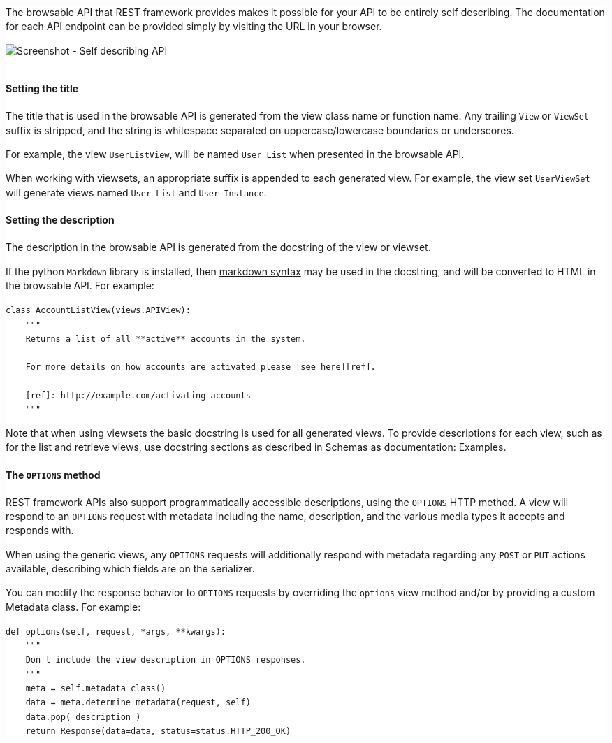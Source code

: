 The browsable API that REST framework provides makes it possible for your API to be entirely self describing. The documentation for each API endpoint can be provided simply by visiting the URL in your browser.

![Screenshot - Self describing API][image-self-describing-api]

---

#### Setting the title

The title that is used in the browsable API is generated from the view class name or function name. Any trailing `View` or `ViewSet` suffix is stripped, and the string is whitespace separated on uppercase/lowercase boundaries or underscores.

For example, the view `UserListView`, will be named `User List` when presented in the browsable API.

When working with viewsets, an appropriate suffix is appended to each generated view. For example, the view set `UserViewSet` will generate views named `User List` and `User Instance`.

#### Setting the description

The description in the browsable API is generated from the docstring of the view or viewset.

If the python `Markdown` library is installed, then [markdown syntax][markdown] may be used in the docstring, and will be converted to HTML in the browsable API. For example:

```
class AccountListView(views.APIView):
    """
    Returns a list of all **active** accounts in the system.

    For more details on how accounts are activated please [see here][ref].

    [ref]: http://example.com/activating-accounts
    """
```

Note that when using viewsets the basic docstring is used for all generated views. To provide descriptions for each view, such as for the list and retrieve views, use docstring sections as described in [Schemas as documentation: Examples][schemas-examples].

#### The `OPTIONS` method

REST framework APIs also support programmatically accessible descriptions, using the `OPTIONS` HTTP method. A view will respond to an `OPTIONS` request with metadata including the name, description, and the various media types it accepts and responds with.

When using the generic views, any `OPTIONS` requests will additionally respond with metadata regarding any `POST` or `PUT` actions available, describing which fields are on the serializer.

You can modify the response behavior to `OPTIONS` requests by overriding the `options` view method and/or by providing a custom Metadata class. For example:

```
def options(self, request, *args, **kwargs):
    """
    Don't include the view description in OPTIONS responses.
    """
    meta = self.metadata_class()
    data = meta.determine_metadata(request, self)
    data.pop('description')
    return Response(data=data, status=status.HTTP_200_OK)
```


[cite]: https://roy.gbiv.com/untangled/2008/rest-apis-must-be-hypertext-driven
[drf-spectacular]: https://github.com/tfranzel/drf-spectacular/
[drf-yasg]: https://github.com/axnsan12/drf-yasg/
[hypermedia-docs]: rest-hypermedia-hateoas.md
[image-drf-yasg]: ../img/drf-yasg.png
[image-self-describing-api]: ../img/self-describing.png
[markdown]: https://daringfireball.net/projects/markdown/syntax
[metadata-docs]: ../api-guide/metadata.md
[open-api]: https://openapis.org/
[redoc]: https://github.com/Rebilly/ReDoc
[schemas-examples]: ../api-guide/schemas.md#examples
[swagger]: https://swagger.io/
[swagger-ui]: https://swagger.io/tools/swagger-ui/